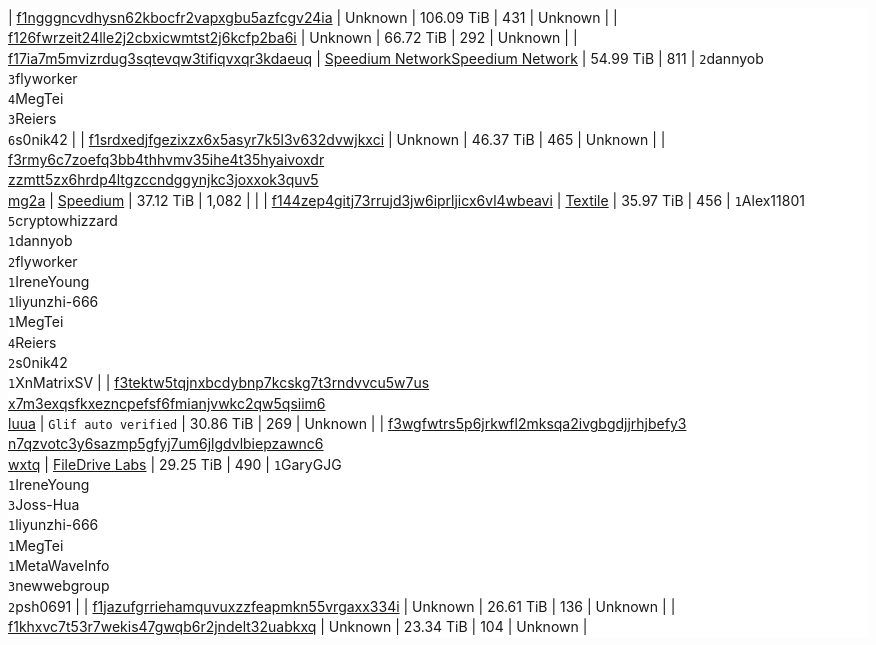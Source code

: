 | [f1ngggncvdhysn62kbocfr2vapxgbu5azfcgv24ia](https://filfox.info/en/address/f1ngggncvdhysn62kbocfr2vapxgbu5azfcgv24ia)                                                                                                     | Unknown                                                                                                                               |           106.09 TiB |         431 | Unknown                                                                                                                                                               |
| [f126fwrzeit24lle2j2cbxicwmtst2j6kcfp2ba6i](https://filfox.info/en/address/f126fwrzeit24lle2j2cbxicwmtst2j6kcfp2ba6i)                                                                                                     | Unknown                                                                                                                               |            66.72 TiB |         292 | Unknown                                                                                                                                                               |
| [f17ia7m5mvizrdug3sqtevqw3tifiqvxqr3kdaeuq](https://filfox.info/en/address/f17ia7m5mvizrdug3sqtevqw3tifiqvxqr3kdaeuq)                                                                                                     | [ Speedium NetworkSpeedium Network](https://github.com/filecoin-project/filecoin-plus-large-datasets/issues/77)                       |            54.99 TiB |         811 | `2`dannyob<br/>`3`flyworker<br/>`4`MegTei<br/>`3`Reiers<br/>`6`s0nik42                                                                                                |
| [f1srdxedjfgezixzx6x5asyr7k5l3v632dvwjkxci](https://filfox.info/en/address/f1srdxedjfgezixzx6x5asyr7k5l3v632dvwjkxci)                                                                                                     | Unknown                                                                                                                               |            46.37 TiB |         465 | Unknown                                                                                                                                                               |
| [f3rmy6c7zoefq3bb4thhvmv35ihe4t35hyaivoxdr<br/>zzmtt5zx6hrdp4ltgzccndggynjkc3joxxok3quv5<br/>mg2a](https://filfox.info/en/address/f3rmy6c7zoefq3bb4thhvmv35ihe4t35hyaivoxdrzzmtt5zx6hrdp4ltgzccndggynjkc3joxxok3quv5mg2a) | [Speedium](https://github.com/filecoin-project/filecoin-plus-client-onboarding/issues/879)                                            |            37.12 TiB |       1,082 |                                                                                                                                                                       |
| [f144zep4gitj73rrujd3jw6iprljicx6vl4wbeavi](https://filfox.info/en/address/f144zep4gitj73rrujd3jw6iprljicx6vl4wbeavi)                                                                                                     | [Textile](https://github.com/filecoin-project/filecoin-plus-large-datasets/issues/61)                                                 |            35.97 TiB |         456 | `1`Alex11801<br/>`5`cryptowhizzard<br/>`1`dannyob<br/>`2`flyworker<br/>`1`IreneYoung<br/>`1`liyunzhi-666<br/>`1`MegTei<br/>`4`Reiers<br/>`2`s0nik42<br/>`1`XnMatrixSV |
| [f3tektw5tqjnxbcdybnp7kcskg7t3rndvvcu5w7us<br/>x7m3exqsfkxezncpefsf6fmianjvwkc2qw5qsiim6<br/>luua](https://filfox.info/en/address/f3tektw5tqjnxbcdybnp7kcskg7t3rndvvcu5w7usx7m3exqsfkxezncpefsf6fmianjvwkc2qw5qsiim6luua) | `Glif auto verified`                                                                                                                  |            30.86 TiB |         269 | Unknown                                                                                                                                                               |
| [f3wgfwtrs5p6jrkwfl2mksqa2ivgbgdjjrhjbefy3<br/>n7qzvotc3y6sazmp5gfyj7um6jlgdvlbiepzawnc6<br/>wxtq](https://filfox.info/en/address/f3wgfwtrs5p6jrkwfl2mksqa2ivgbgdjjrhjbefy3n7qzvotc3y6sazmp5gfyj7um6jlgdvlbiepzawnc6wxtq) | [FileDrive Labs](https://github.com/filecoin-project/filecoin-plus-large-datasets/issues/453)                                         |            29.25 TiB |         490 | `1`GaryGJG<br/>`1`IreneYoung<br/>`3`Joss-Hua<br/>`1`liyunzhi-666<br/>`1`MegTei<br/>`1`MetaWaveInfo<br/>`3`newwebgroup<br/>`2`psh0691                                  |
| [f1jazufgrriehamquvuxzzfeapmkn55vrgaxx334i](https://filfox.info/en/address/f1jazufgrriehamquvuxzzfeapmkn55vrgaxx334i)                                                                                                     | Unknown                                                                                                                               |            26.61 TiB |         136 | Unknown                                                                                                                                                               |
| [f1khxvc7t53r7wekis47gwqb6r2jndelt32uabkxq](https://filfox.info/en/address/f1khxvc7t53r7wekis47gwqb6r2jndelt32uabkxq)                                                                                                     | Unknown                                                                                                                               |            23.34 TiB |         104 | Unknown                                                                                                                                                               |